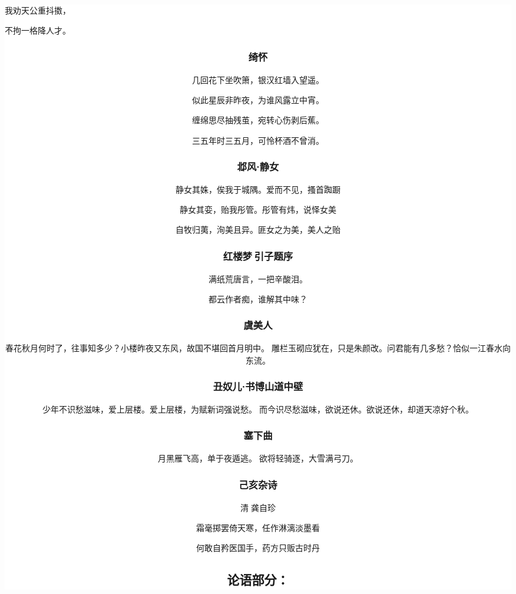 我劝天公重抖擞，   

不拘一格降人才。   

<center>   

### 绮怀 


<center>
几回花下坐吹箫，银汉红墙入望遥。   

似此星辰非昨夜，为谁风露立中宵。   

缠绵思尽抽残茧，宛转心伤剥后蕉。   

三五年时三五月，可怜杯酒不曾消。   
    
### 邶风·静女    

静女其姝，俟我于城隅。爱而不见，搔首踟蹰    

静女其娈，贻我彤管。彤管有炜，说怿女美    

自牧归荑，洵美且异。匪女之为美，美人之贻    
    
### 红楼梦 引子题序    

满纸荒唐言，一把辛酸泪。    

都云作者痴，谁解其中味？
<center>    

### 虞美人    

春花秋月何时了，往事知多少？小楼昨夜又东风，故国不堪回首月明中。
雕栏玉砌应犹在，只是朱颜改。问君能有几多愁？恰似一江春水向东流。

### 丑奴儿·书博山道中壁    

少年不识愁滋味，爱上层楼。爱上层楼，为赋新词强说愁。
而今识尽愁滋味，欲说还休。欲说还休，却道天凉好个秋。   

### 塞下曲    

月黑雁飞高，单于夜遁逃。
欲将轻骑逐，大雪满弓刀。    

### 己亥杂诗    

清 龚自珍    

霜毫掷罢倚天寒，任作淋漓淡墨看    

何敢自矜医国手，药方只贩古时丹


## 论语部分：     
